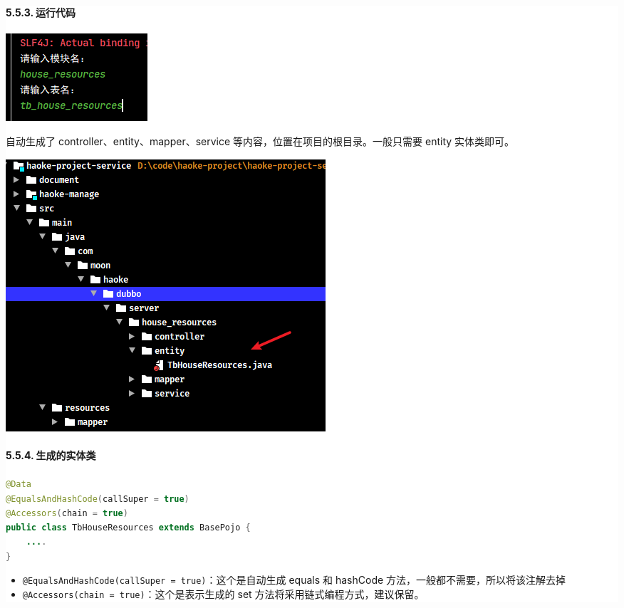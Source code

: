 #### 5.5.3. 运行代码

![](images/20201003185335096_14131.png)

自动生成了 controller、entity、mapper、service 等内容，位置在项目的根目录。一般只需要 entity 实体类即可。

![](images/20201003185709119_19615.png)

#### 5.5.4. 生成的实体类

```java
@Data
@EqualsAndHashCode(callSuper = true)
@Accessors(chain = true)
public class TbHouseResources extends BasePojo {
    ....
}
```

- `@EqualsAndHashCode(callSuper = true)`：这个是自动生成 equals 和 hashCode 方法，一般都不需要，所以将该注解去掉
- `@Accessors(chain = true)`：这个是表示生成的 set 方法将采用链式编程方式，建议保留。
